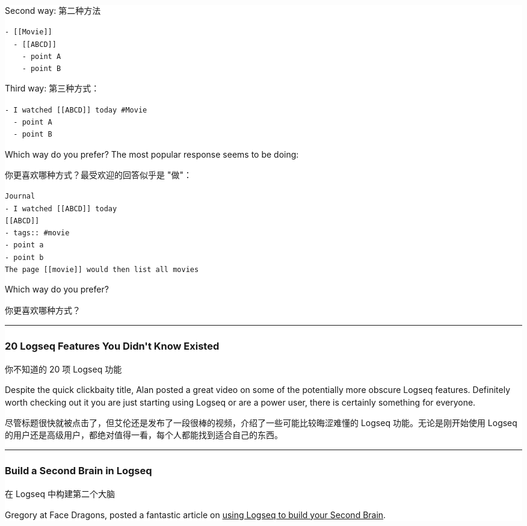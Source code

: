 Second way: 第二种方法

```
- [[Movie]]
  - [[ABCD]]
    - point A
    - point B
```

Third way: 第三种方式：

```
- I watched [[ABCD]] today #Movie
  - point A
  - point B
```

Which way do you prefer? The most popular response seems to be doing:  

你更喜欢哪种方式？最受欢迎的回答似乎是 "做"：

```
Journal
- I watched [[ABCD]] today
[[ABCD]]
- tags:: #movie
- point a
- point b
The page [[movie]] would then list all movies
```

Which way do you prefer?  

你更喜欢哪种方式？

___

### 20 Logseq Features You Didn't Know Existed  

你不知道的 20 项 Logseq 功能

Despite the quick clickbaity title, Alan posted a great video on some of the potentially more obscure Logseq features. Definitely worth checking out it you are just starting using Logseq or are a power user, there is certainly something for everyone.  

尽管标题很快就被点击了，但艾伦还是发布了一段很棒的视频，介绍了一些可能比较晦涩难懂的 Logseq 功能。无论是刚开始使用 Logseq 的用户还是高级用户，都绝对值得一看，每个人都能找到适合自己的东西。

<iframe width="200" height="113" src="https://www.youtube.com/embed/khNI-4r2wW0?feature=oembed" frameborder="0" allow="accelerometer; autoplay; clipboard-write; encrypted-media; gyroscope; picture-in-picture; web-share" allowfullscreen="" title="20 Logseq Features You Didn't Know Existed"></iframe>

___

### Build a Second Brain in Logseq  

在 Logseq 中构建第二个大脑

Gregory at Face Dragons, posted a fantastic article on [using Logseq to build your Second Brain](https://facedragons.com/foss/second-brain-in-logseq/?ref=logseqtimes.com).  
